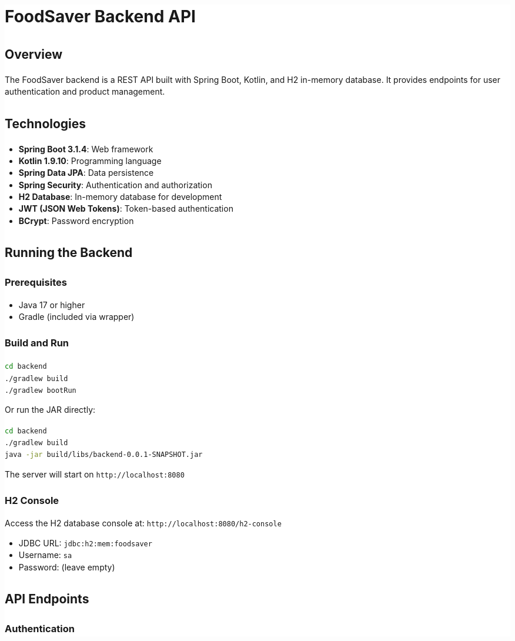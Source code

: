 # FoodSaver Backend API

## Overview

The FoodSaver backend is a REST API built with Spring Boot, Kotlin, and H2 in-memory database. It provides endpoints for user authentication and product management.

## Technologies

- **Spring Boot 3.1.4**: Web framework
- **Kotlin 1.9.10**: Programming language
- **Spring Data JPA**: Data persistence
- **Spring Security**: Authentication and authorization
- **H2 Database**: In-memory database for development
- **JWT (JSON Web Tokens)**: Token-based authentication
- **BCrypt**: Password encryption

## Running the Backend

### Prerequisites
- Java 17 or higher
- Gradle (included via wrapper)

### Build and Run

```bash
cd backend
./gradlew build
./gradlew bootRun
```

Or run the JAR directly:

```bash
cd backend
./gradlew build
java -jar build/libs/backend-0.0.1-SNAPSHOT.jar
```

The server will start on `http://localhost:8080`

### H2 Console

Access the H2 database console at: `http://localhost:8080/h2-console`
- JDBC URL: `jdbc:h2:mem:foodsaver`
- Username: `sa`
- Password: (leave empty)

## API Endpoints

### Authentication
